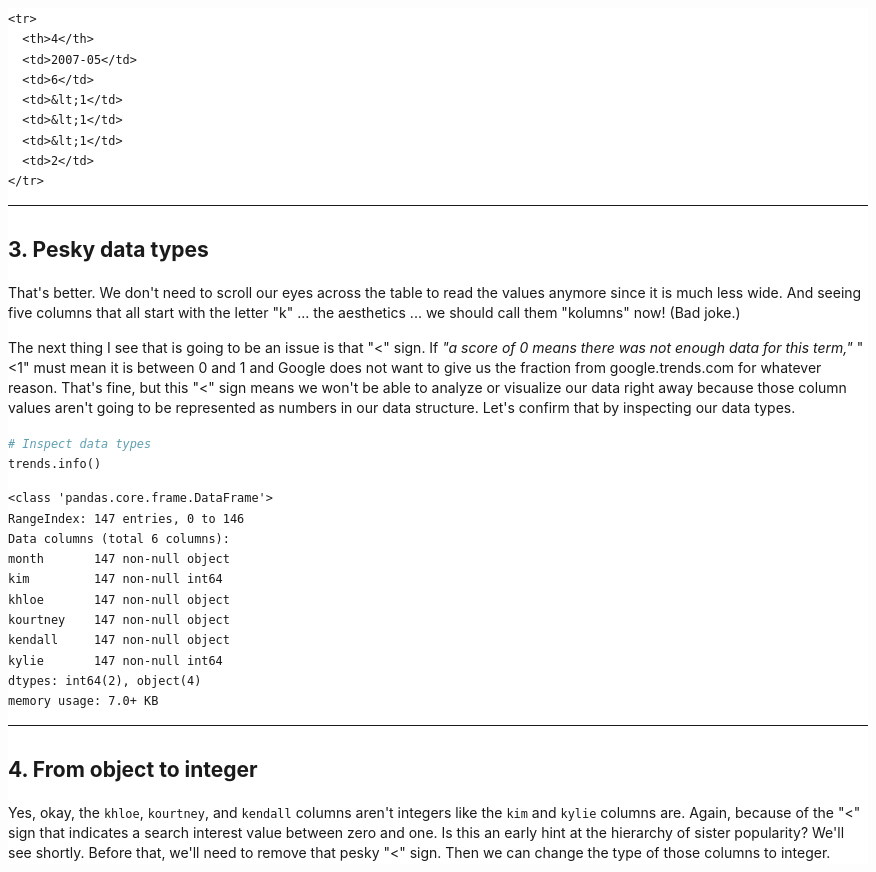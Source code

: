     <tr>
      <th>4</th>
      <td>2007-05</td>
      <td>6</td>
      <td>&lt;1</td>
      <td>&lt;1</td>
      <td>&lt;1</td>
      <td>2</td>
    </tr>
  </tbody>
</table>
</div>


---
## 3. Pesky data types
<p>That's better. We don't need to scroll our eyes across the table to read the values anymore since it is much less wide. And seeing five columns that all start with the letter "k" ... the aesthetics ... we should call them "kolumns" now! (Bad joke.)</p>
<p>The next thing I see that is going to be an issue is that "&lt;" sign. If <em>"a score of 0 means there was not enough data for this term,"</em> "&lt;1" must mean it is between 0 and 1 and Google does not want to give us the fraction from google.trends.com for whatever reason. That's fine, but this "&lt;" sign means we won't be able to analyze or visualize our data right away because those column values aren't going to be represented as numbers in our data structure. Let's confirm that by inspecting our data types.</p>


```python
# Inspect data types
trends.info()
```

    <class 'pandas.core.frame.DataFrame'>
    RangeIndex: 147 entries, 0 to 146
    Data columns (total 6 columns):
    month       147 non-null object
    kim         147 non-null int64
    khloe       147 non-null object
    kourtney    147 non-null object
    kendall     147 non-null object
    kylie       147 non-null int64
    dtypes: int64(2), object(4)
    memory usage: 7.0+ KB

---
## 4. From object to integer
<p>Yes, okay, the <code>khloe</code>, <code>kourtney</code>, and <code>kendall</code> columns aren't integers like the <code>kim</code> and <code>kylie</code> columns are. Again, because of the "&lt;" sign that indicates a search interest value between zero and one. Is this an early hint at the hierarchy of sister popularity? We'll see shortly. Before that, we'll need to remove that pesky "&lt;" sign. Then we can change the type of those columns to integer.</p>
